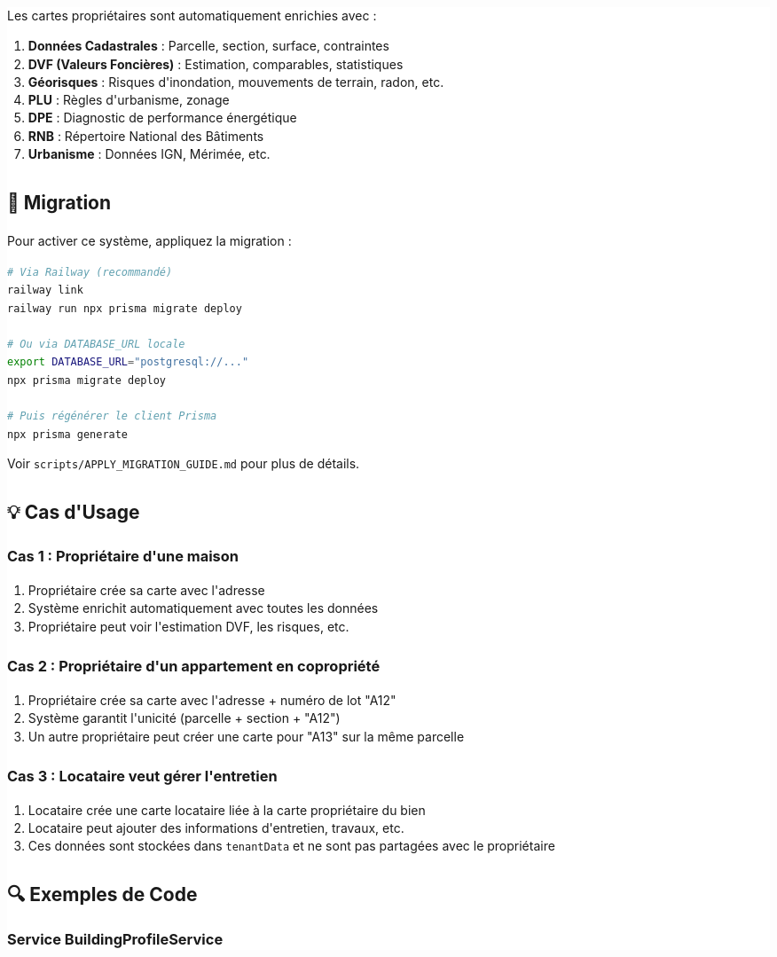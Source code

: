 Les cartes propriétaires sont automatiquement enrichies avec :

1. **Données Cadastrales** : Parcelle, section, surface, contraintes
2. **DVF (Valeurs Foncières)** : Estimation, comparables, statistiques
3. **Géorisques** : Risques d'inondation, mouvements de terrain, radon, etc.
4. **PLU** : Règles d'urbanisme, zonage
5. **DPE** : Diagnostic de performance énergétique
6. **RNB** : Répertoire National des Bâtiments
7. **Urbanisme** : Données IGN, Mérimée, etc.

## 🚀 Migration

Pour activer ce système, appliquez la migration :

```bash
# Via Railway (recommandé)
railway link
railway run npx prisma migrate deploy

# Ou via DATABASE_URL locale
export DATABASE_URL="postgresql://..."
npx prisma migrate deploy

# Puis régénérer le client Prisma
npx prisma generate
```

Voir `scripts/APPLY_MIGRATION_GUIDE.md` pour plus de détails.

## 💡 Cas d'Usage

### Cas 1 : Propriétaire d'une maison

1. Propriétaire crée sa carte avec l'adresse
2. Système enrichit automatiquement avec toutes les données
3. Propriétaire peut voir l'estimation DVF, les risques, etc.

### Cas 2 : Propriétaire d'un appartement en copropriété

1. Propriétaire crée sa carte avec l'adresse + numéro de lot "A12"
2. Système garantit l'unicité (parcelle + section + "A12")
3. Un autre propriétaire peut créer une carte pour "A13" sur la même parcelle

### Cas 3 : Locataire veut gérer l'entretien

1. Locataire crée une carte locataire liée à la carte propriétaire du bien
2. Locataire peut ajouter des informations d'entretien, travaux, etc.
3. Ces données sont stockées dans `tenantData` et ne sont pas partagées avec le propriétaire

## 🔍 Exemples de Code

### Service BuildingProfileService
